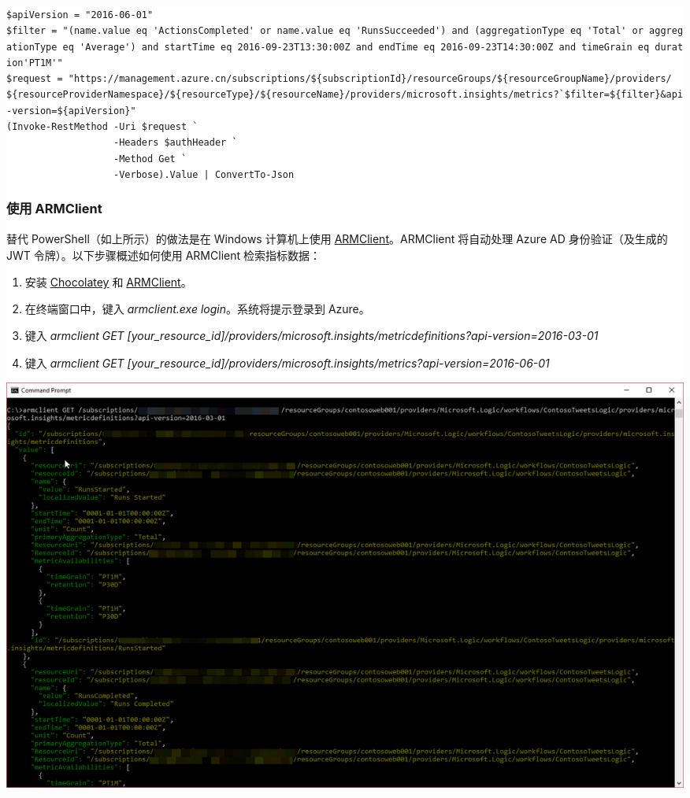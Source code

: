 
    $apiVersion = "2016-06-01"
    $filter = "(name.value eq 'ActionsCompleted' or name.value eq 'RunsSucceeded') and (aggregationType eq 'Total' or aggregationType eq 'Average') and startTime eq 2016-09-23T13:30:00Z and endTime eq 2016-09-23T14:30:00Z and timeGrain eq duration'PT1M'"
    $request = "https://management.azure.cn/subscriptions/${subscriptionId}/resourceGroups/${resourceGroupName}/providers/${resourceProviderNamespace}/${resourceType}/${resourceName}/providers/microsoft.insights/metrics?`$filter=${filter}&api-version=${apiVersion}"
    (Invoke-RestMethod -Uri $request `
                       -Headers $authHeader `
                       -Method Get `
                       -Verbose).Value | ConvertTo-Json


### 使用 ARMClient
替代 PowerShell（如上所示）的做法是在 Windows 计算机上使用 [ARMClient](https://github.com/projectkudu/ARMClient)。ARMClient 将自动处理 Azure AD 身份验证（及生成的 JWT 令牌）。以下步骤概述如何使用 ARMClient 检索指标数据：

1. 安装 [Chocolatey](https://chocolatey.org/) 和 [ARMClient](https://github.com/projectkudu/ARMClient)。

2. 在终端窗口中，键入 _armclient.exe login_。系统将提示登录到 Azure。

3. 键入 _armclient GET [your\_resource\_id]/providers/microsoft.insights/metricdefinitions?api-version=2016-03-01_

4. 键入 _armclient GET [your\_resource\_id]/providers/microsoft.insights/metrics?api-version=2016-06-01_


![Alt "通过 ARMClient 使用 Azure 监视器 REST API"](./media/monitoring-rest-api-walkthrough/armclient_metricdefinitions.png)  
